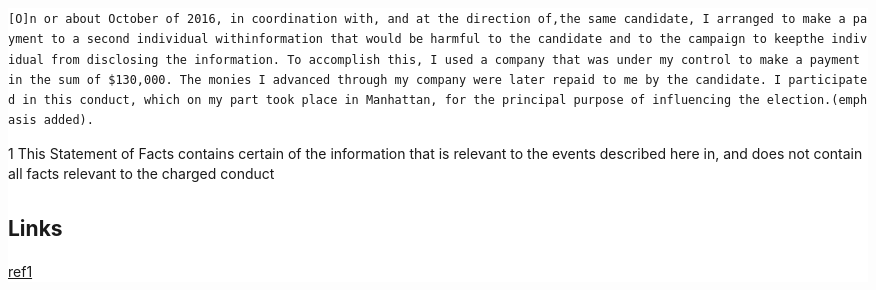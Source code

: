 ```
[O]n or about October of 2016, in coordination with, and at the direction of,the same candidate, I arranged to make a payment to a second individual withinformation that would be harmful to the candidate and to the campaign to keepthe individual from disclosing the information. To accomplish this, I used a company that was under my control to make a payment in the sum of $130,000. The monies I advanced through my company were later repaid to me by the candidate. I participated in this conduct, which on my part took place in Manhattan, for the principal purpose of influencing the election.(emphasis added).
```

1 This Statement of Facts contains certain of the information that is relevant to the events described here in, and does not contain all facts relevant to the charged conduct

## Links

[ref1](https://www.scribd.com/document/636104585/Donald-J-Trump-SOF)